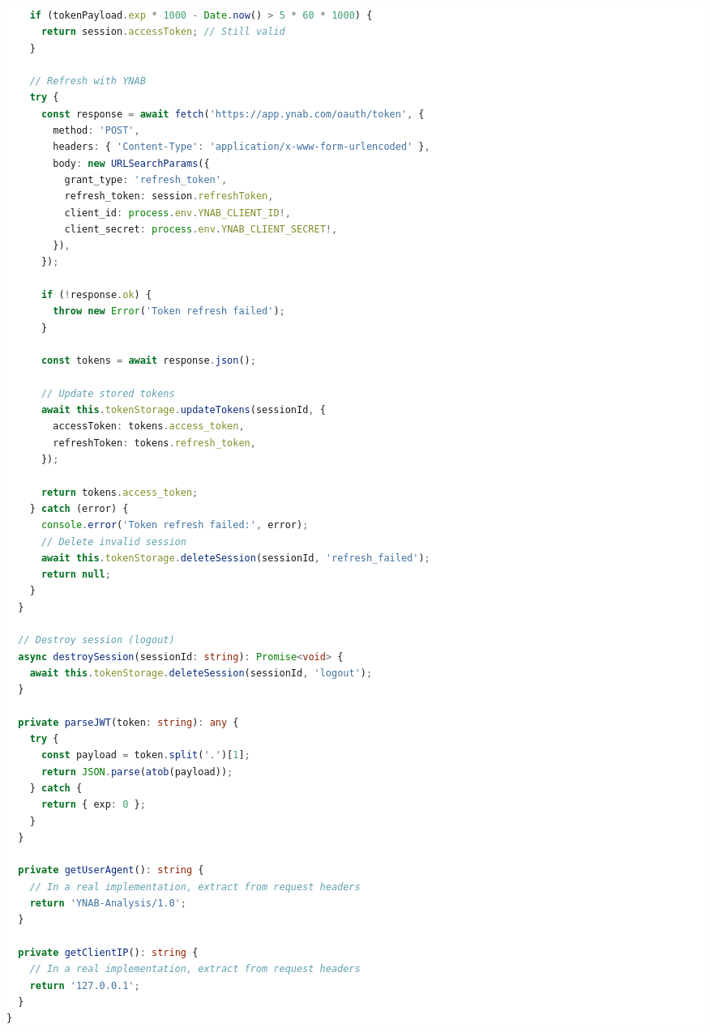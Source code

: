 ```typescript
    if (tokenPayload.exp * 1000 - Date.now() > 5 * 60 * 1000) {
      return session.accessToken; // Still valid
    }

    // Refresh with YNAB
    try {
      const response = await fetch('https://app.ynab.com/oauth/token', {
        method: 'POST',
        headers: { 'Content-Type': 'application/x-www-form-urlencoded' },
        body: new URLSearchParams({
          grant_type: 'refresh_token',
          refresh_token: session.refreshToken,
          client_id: process.env.YNAB_CLIENT_ID!,
          client_secret: process.env.YNAB_CLIENT_SECRET!,
        }),
      });

      if (!response.ok) {
        throw new Error('Token refresh failed');
      }

      const tokens = await response.json();

      // Update stored tokens
      await this.tokenStorage.updateTokens(sessionId, {
        accessToken: tokens.access_token,
        refreshToken: tokens.refresh_token,
      });

      return tokens.access_token;
    } catch (error) {
      console.error('Token refresh failed:', error);
      // Delete invalid session
      await this.tokenStorage.deleteSession(sessionId, 'refresh_failed');
      return null;
    }
  }

  // Destroy session (logout)
  async destroySession(sessionId: string): Promise<void> {
    await this.tokenStorage.deleteSession(sessionId, 'logout');
  }

  private parseJWT(token: string): any {
    try {
      const payload = token.split('.')[1];
      return JSON.parse(atob(payload));
    } catch {
      return { exp: 0 };
    }
  }

  private getUserAgent(): string {
    // In a real implementation, extract from request headers
    return 'YNAB-Analysis/1.0';
  }

  private getClientIP(): string {
    // In a real implementation, extract from request headers
    return '127.0.0.1';
  }
}
```
